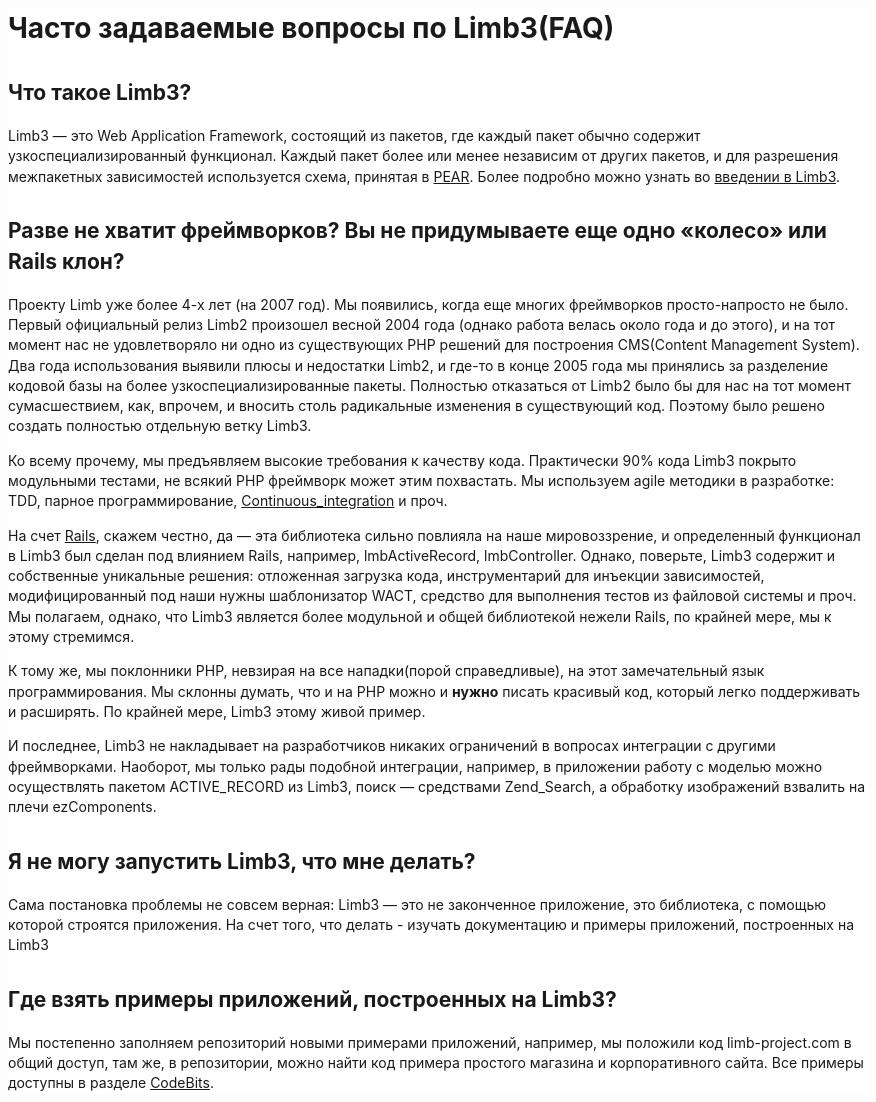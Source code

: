 # Часто задаваемые вопросы по Limb3(FAQ)
## Что такое Limb3?
Limb3 — это Web Application Framework, состоящий из пакетов, где каждый пакет обычно содержит узкоспециализированный функционал. Каждый пакет более или менее независим от других пакетов, и для разрешения межпакетных зависимостей используется схема, принятая в [PEAR](http://pear.php.net/). Более подробно можно узнать во [введении в Limb3](.//for_beginners.md).

## Разве не хватит фреймворков? Вы не придумываете еще одно «колесо» или Rails клон?
Проекту Limb уже более 4-х лет (на 2007 год). Мы появились, когда еще многих фреймворков просто-напросто не было. Первый официальный релиз Limb2 произошел весной 2004 года (однако работа велась около года и до этого), и на тот момент нас не удовлетворяло ни одно из существующих PHP решений для построения CMS(Content Management System). Два года использования выявили плюсы и недостатки Limb2, и где-то в конце 2005 года мы принялись за разделение кодовой базы на более узкоспециализированные пакеты. Полностью отказаться от Limb2 было бы для нас на тот момент сумасшествием, как, впрочем, и вносить столь радикальные изменения в существующий код. Поэтому было решено создать полностью отдельную ветку Limb3.

Ко всему прочему, мы предъявляем высокие требования к качеству кода. Практически 90% кода Limb3 покрыто модульными тестами, не всякий PHP фреймворк может этим похвастать. Мы используем agile методики в разработке: TDD, парное программирование, [Continuous_integration](http://en.wikipedia.org/wiki/Continuous_integration) и проч.

На счет [Rails](http://rubyonrails.org/), скажем честно, да — эта библиотека сильно повлияла на наше мировоззрение, и определенный функционал в Limb3 был сделан под влиянием Rails, например, lmbActiveRecord, lmbController. Однако, поверьте, Limb3 содержит и собственные уникальные решения: отложенная загрузка кода, инструментарий для инъекции зависимостей, модифицированный под наши нужны шаблонизатор WACT, средство для выполнения тестов из файловой системы и проч. Мы полагаем, однако, что Limb3 является более модульной и общей библиотекой нежели Rails, по крайней мере, мы к этому стремимся.

К тому же, мы поклонники PHP, невзирая на все нападки(порой справедливые), на этот замечательный язык программирования. Мы склонны думать, что и на PHP можно и **нужно** писать красивый код, который легко поддерживать и расширять. По крайней мере, Limb3 этому живой пример.

И последнее, Limb3 не накладывает на разработчиков никаких ограничений в вопросах интеграции с другими фреймворками. Наоборот, мы только рады подобной интеграции, например, в приложении работу с моделью можно осуществлять пакетом ACTIVE_RECORD из Limb3, поиск — средствами Zend_Search, а обработку изображений взвалить на плечи ezComponents.

## Я не могу запустить Limb3, что мне делать?
Сама постановка проблемы не совсем верная: Limb3 — это не законченное приложение, это библиотека, с помощью которой строятся приложения. На счет того, что делать - изучать документацию и примеры приложений, построенных на Limb3

## Где взять примеры приложений, построенных на Limb3?
Мы постепенно заполняем репозиторий новыми примерами приложений, например, мы положили код limb-project.com в общий доступ, там же, в репозитории, можно найти код примера простого магазина и корпоративного сайта. Все примеры доступны в разделе [CodeBits](./codebits.md).
